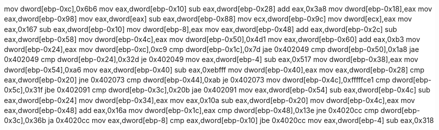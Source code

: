 mov dword[ebp-0xc],0x6b6
mov eax,dword[ebp-0x10]
sub eax,dword[ebp-0x28]
add eax,0x3a8
mov dword[ebp-0x18],eax
mov eax,dword[ebp-0x98]
mov eax,dword[eax]
sub eax,dword[ebp-0x88]
mov ecx,dword[ebp-0x9c]
mov dword[ecx],eax
mov eax,0x167
sub eax,dword[ebp-0x10]
mov dword[ebp-8],eax
mov eax,dword[ebp-0x48]
add eax,dword[ebp-0x2c]
sub eax,dword[ebp-0x58]
mov dword[ebp-0x4c],eax
mov dword[ebp-0x50],0x4d1
mov eax,dword[ebp-0x60]
add eax,0xb3
mov dword[ebp-0x24],eax
mov dword[ebp-0xc],0xc9
cmp dword[ebp-0x1c],0x7d
jae 0x402049
cmp dword[ebp-0x50],0x1a8
jae 0x402049
cmp dword[ebp-0x24],0x32d
je 0x402049
mov eax,dword[ebp-4]
sub eax,0x517
mov dword[ebp-0x38],eax
mov dword[ebp-0x54],0xa6
mov eax,dword[ebp-0x40]
sub eax,0xebfff
mov dword[ebp-0x40],eax
mov eax,dword[ebp-0x28]
cmp eax,dword[ebp-0x20]
jne 0x402073
cmp dword[ebp-0x44],0xab
je 0x402073
mov dword[ebp-0x4c],0xfffffce1
cmp dword[ebp-0x5c],0x31f
jbe 0x402091
cmp dword[ebp-0x3c],0x20b
jae 0x402091
mov eax,dword[ebp-0x54]
sub eax,dword[ebp-0x4c]
sub eax,dword[ebp-0x24]
mov dword[ebp-0x34],eax
mov eax,0x10a
sub eax,dword[ebp-0x20]
mov dword[ebp-0x4c],eax
mov eax,dword[ebp-0x48]
add eax,0x16a
mov dword[ebp-0x1c],eax
cmp dword[ebp-0x48],0x13e
jne 0x4020cc
cmp dword[ebp-0x3c],0x36b
ja 0x4020cc
mov eax,dword[ebp-8]
cmp eax,dword[ebp-0x10]
jbe 0x4020cc
mov eax,dword[ebp-4]
sub eax,0x318

[similar_1_ref]: /report/fcn.00401c68@decdedd4c31309313b81ab896d055b39
[similar_2_ref]: /report/fcn.00405f5f@03566ca6c146fb1f8bfbce50f19cbb41
[similar_3_ref]: /report/fcn.0040615f@4b23380b9a3d725ff34b4863334d2fd1
[similar_4_ref]: /report/fcn.00405be3@8a08237568bc7b1a4e9813b2af535d73
[similar_5_ref]: /report/fcn.00402059@01be4434cc5f975da87a4b25d209e100
[virustotal_ref]: https://www.virustotal.com/gui/file/65302a25371655b5c135978a7a42d6ac
